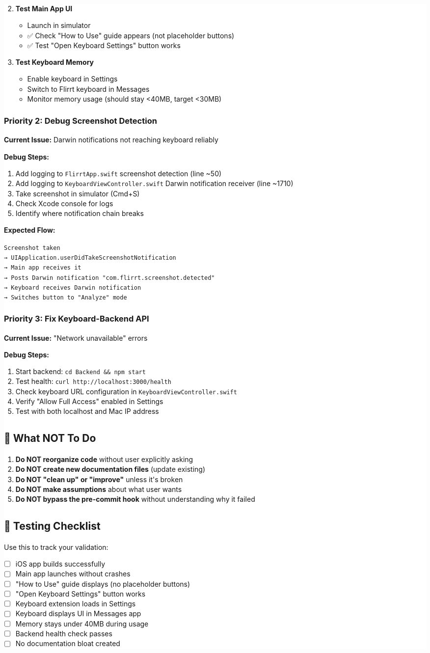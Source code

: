 2. **Test Main App UI**
   - Launch in simulator
   - ✅ Check "How to Use" guide appears (not placeholder buttons)
   - ✅ Test "Open Keyboard Settings" button works

3. **Test Keyboard Memory**
   - Enable keyboard in Settings
   - Switch to Flirrt keyboard in Messages
   - Monitor memory usage (should stay <40MB, target <30MB)

### Priority 2: Debug Screenshot Detection
**Current Issue:** Darwin notifications not reaching keyboard reliably

**Debug Steps:**
1. Add logging to `FlirrtApp.swift` screenshot detection (line ~50)
2. Add logging to `KeyboardViewController.swift` Darwin notification receiver (line ~1710)
3. Take screenshot in simulator (Cmd+S)
4. Check Xcode console for logs
5. Identify where notification chain breaks

**Expected Flow:**
```
Screenshot taken
→ UIApplication.userDidTakeScreenshotNotification
→ Main app receives it
→ Posts Darwin notification "com.flirrt.screenshot.detected"
→ Keyboard receives Darwin notification
→ Switches button to "Analyze" mode
```

### Priority 3: Fix Keyboard-Backend API
**Current Issue:** "Network unavailable" errors

**Debug Steps:**
1. Start backend: `cd Backend && npm start`
2. Test health: `curl http://localhost:3000/health`
3. Check keyboard URL configuration in `KeyboardViewController.swift`
4. Verify "Allow Full Access" enabled in Settings
5. Test with both localhost and Mac IP address

## 🚫 What NOT To Do

1. **Do NOT reorganize code** without user explicitly asking
2. **Do NOT create new documentation files** (update existing)
3. **Do NOT "clean up" or "improve"** unless it's broken
4. **Do NOT make assumptions** about what user wants
5. **Do NOT bypass the pre-commit hook** without understanding why it failed

## 🎨 Testing Checklist

Use this to track your validation:

- [ ] iOS app builds successfully
- [ ] Main app launches without crashes
- [ ] "How to Use" guide displays (no placeholder buttons)
- [ ] "Open Keyboard Settings" button works
- [ ] Keyboard extension loads in Settings
- [ ] Keyboard displays UI in Messages app
- [ ] Memory stays under 40MB during usage
- [ ] Backend health check passes
- [ ] No documentation bloat created
